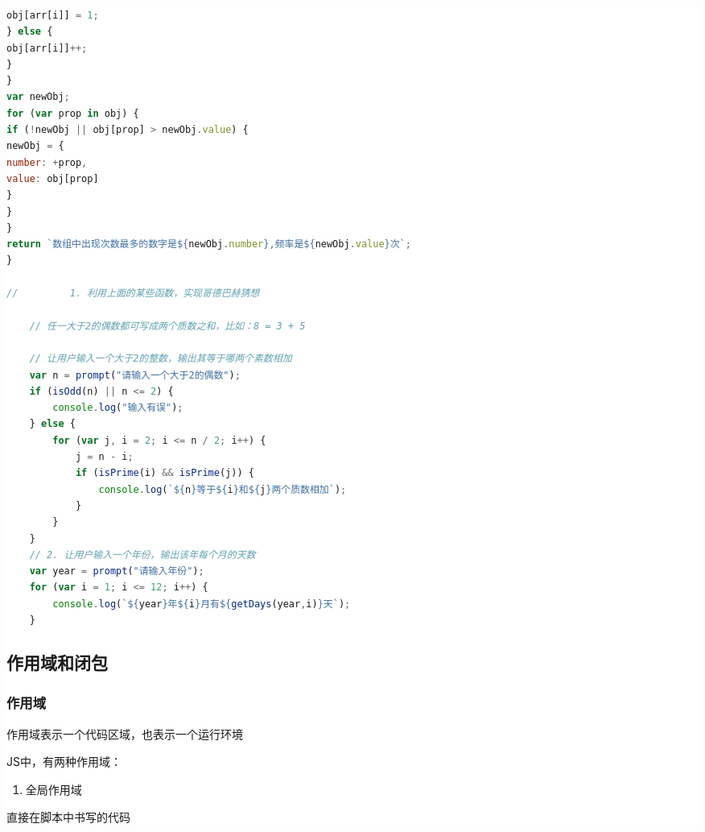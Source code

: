 ```js
obj[arr[i]] = 1;
} else {
obj[arr[i]]++;
}
}
var newObj;
for (var prop in obj) {
if (!newObj || obj[prop] > newObj.value) {
newObj = {
number: +prop,
value: obj[prop]
}
}
}
return `数组中出现次数最多的数字是${newObj.number},频率是${newObj.value}次`;
}

//         1. 利用上面的某些函数，实现哥德巴赫猜想

    // 任一大于2的偶数都可写成两个质数之和，比如：8 = 3 + 5

    // 让用户输入一个大于2的整数，输出其等于哪两个素数相加
    var n = prompt("请输入一个大于2的偶数");
    if (isOdd(n) || n <= 2) {
        console.log("输入有误");
    } else {
        for (var j, i = 2; i <= n / 2; i++) {
            j = n - i;
            if (isPrime(i) && isPrime(j)) {
                console.log(`${n}等于${i}和${j}两个质数相加`);
            }
        }
    }
    // 2. 让用户输入一个年份，输出该年每个月的天数
    var year = prompt("请输入年份");
    for (var i = 1; i <= 12; i++) {
        console.log(`${year}年${i}月有${getDays(year,i)}天`);
    }
```

## 作用域和闭包

### 作用域

作用域表示一个代码区域，也表示一个运行环境

JS中，有两种作用域：

1. 全局作用域

直接在脚本中书写的代码
